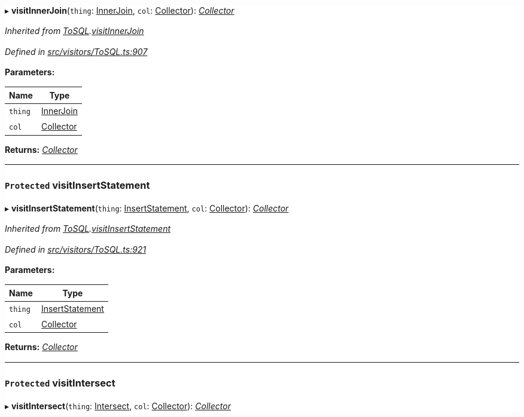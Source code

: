 ▸ **visitInnerJoin**(`thing`: [InnerJoin](_nodes_innerjoin_.innerjoin.md),
`col`: [Collector](../interfaces/_collectors_collector_.collector.md)):
_[Collector](../interfaces/_collectors_collector_.collector.md)_

_Inherited from
[ToSQL](_visitors_tosql_.tosql.md).[visitInnerJoin](_visitors_tosql_.tosql.md#protected-visitinnerjoin)_

_Defined in
[src/visitors/ToSQL.ts:907](https://github.com/sequeljs/ast/blob/aa0ef0f/src/visitors/ToSQL.ts#L907)_

**Parameters:**

| Name    | Type                                                           |
| ------- | -------------------------------------------------------------- |
| `thing` | [InnerJoin](_nodes_innerjoin_.innerjoin.md)                    |
| `col`   | [Collector](../interfaces/_collectors_collector_.collector.md) |

**Returns:** _[Collector](../interfaces/_collectors_collector_.collector.md)_

---

### `Protected` visitInsertStatement

▸ **visitInsertStatement**(`thing`:
[InsertStatement](_nodes_insertstatement_.insertstatement.md), `col`:
[Collector](../interfaces/_collectors_collector_.collector.md)):
_[Collector](../interfaces/_collectors_collector_.collector.md)_

_Inherited from
[ToSQL](_visitors_tosql_.tosql.md).[visitInsertStatement](_visitors_tosql_.tosql.md#protected-visitinsertstatement)_

_Defined in
[src/visitors/ToSQL.ts:921](https://github.com/sequeljs/ast/blob/aa0ef0f/src/visitors/ToSQL.ts#L921)_

**Parameters:**

| Name    | Type                                                           |
| ------- | -------------------------------------------------------------- |
| `thing` | [InsertStatement](_nodes_insertstatement_.insertstatement.md)  |
| `col`   | [Collector](../interfaces/_collectors_collector_.collector.md) |

**Returns:** _[Collector](../interfaces/_collectors_collector_.collector.md)_

---

### `Protected` visitIntersect

▸ **visitIntersect**(`thing`: [Intersect](_nodes_intersect_.intersect.md),
`col`: [Collector](../interfaces/_collectors_collector_.collector.md)):
_[Collector](../interfaces/_collectors_collector_.collector.md)_
